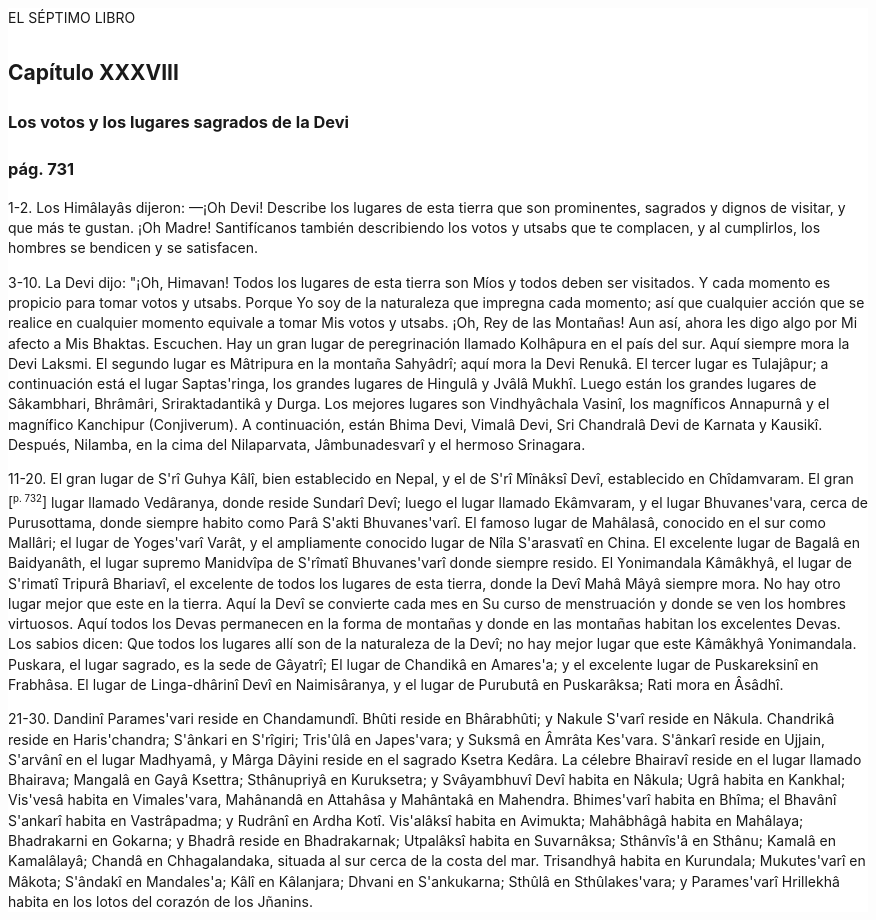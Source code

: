 
<span id="c38"></span>

EL SÉPTIMO LIBRO

## Capítulo XXXVIII

### Los votos y los lugares sagrados de la Devi

### pág. 731

1-2. Los Himâlayâs dijeron: —¡Oh Devi! Describe los lugares de esta tierra que son prominentes, sagrados y dignos de visitar, y que más te gustan. ¡Oh Madre! Santifícanos también describiendo los votos y utsabs que te complacen, y al cumplirlos, los hombres se bendicen y se satisfacen.

3-10. La Devi dijo: "¡Oh, Himavan! Todos los lugares de esta tierra son Míos y todos deben ser visitados. Y cada momento es propicio para tomar votos y utsabs. Porque Yo soy de la naturaleza que impregna cada momento; así que cualquier acción que se realice en cualquier momento equivale a tomar Mis votos y utsabs. ¡Oh, Rey de las Montañas! Aun así, ahora les digo algo por Mi afecto a Mis Bhaktas. Escuchen. Hay un gran lugar de peregrinación llamado Kolhâpura en el país del sur. Aquí siempre mora la Devi Laksmi. El segundo lugar es Mâtripura en la montaña Sahyâdrî; aquí mora la Devi Renukâ. El tercer lugar es Tulajâpur; a continuación está el lugar Saptas'ringa, los grandes lugares de Hingulâ y Jvâlâ Mukhî. Luego están los grandes lugares de Sâkambhari, Bhrâmâri, Sriraktadantikâ y Durga. Los mejores lugares son Vindhyâchala Vasinî, los magníficos Annapurnâ y el magnífico Kanchipur (Conjiverum). A continuación, están Bhima Devi, Vimalâ Devi, Sri Chandralâ Devi de Karnata y Kausikî. Después, Nilamba, en la cima del Nilaparvata, Jâmbunadesvarî y el hermoso Srinagara.

11-20. El gran lugar de S'rî Guhya Kâlî, bien establecido en Nepal, y el de S'rî Mînâksî Devî, establecido en Chîdamvaram. El gran <span id="p732">[<sup><small>p. 732</small></sup>]</span> lugar llamado Vedâranya, donde reside Sundarî Devî; luego el lugar llamado Ekâmvaram, y el lugar Bhuvanes'vara, cerca de Purusottama, donde siempre habito como Parâ S'akti Bhuvanes'varî. El famoso lugar de Mahâlasâ, conocido en el sur como Mallâri; el lugar de Yoges'varî Varât, y el ampliamente conocido lugar de Nîla S'arasvatî en China. El excelente lugar de Bagalâ en Baidyanâth, el lugar supremo Manidvîpa de S'rîmatî Bhuvanes'varî donde siempre resido. El Yonimandala Kâmâkhyâ, el lugar de S'rimatî Tripurâ Bhariavî, el excelente de todos los lugares de esta tierra, donde la Devî Mahâ Mâyâ siempre mora. No hay otro lugar mejor que este en la tierra. Aquí la Devî se convierte cada mes en Su curso de menstruación y donde se ven los hombres virtuosos. Aquí todos los Devas permanecen en la forma de montañas y donde en las montañas habitan los excelentes Devas. Los sabios dicen: Que todos los lugares allí son de la naturaleza de la Devî; no hay mejor lugar que este Kâmâkhyâ Yonimandala. Puskara, el lugar sagrado, es la sede de Gâyatrî; El lugar de Chandikâ en Amares'a; y el excelente lugar de Puskareksinî en Frabhâsa. El lugar de Linga-dhârinî Devî en Naimisâranya, y el lugar de Purubutâ en Puskarâksa; Rati mora en Âsâdhî.

21-30. Dandinî Parames'vari reside en Chandamundî. Bhûti reside en Bhârabhûti; y Nakule S'varî reside en Nâkula. Chandrikâ reside en Haris'chandra; S'ânkari en S'rîgiri; Tris'ûlâ en Japes'vara; y Suksmâ en Âmrâta Kes'vara. S'ânkarî reside en Ujjain, S'arvânî en el lugar Madhyamâ, y Mârga Dâyini reside en el sagrado Ksetra Kedâra. La célebre Bhairavî reside en el lugar llamado Bhairava; Mangalâ en Gayâ Ksettra; Sthânupriyâ en Kuruksetra; y Svâyambhuvî Devî habita en Nâkula; Ugrâ habita en Kankhal; Vis'vesâ habita en Vimales'vara, Mahânandâ en Attahâsa y Mahântakâ en Mahendra. Bhimes'varî habita en Bhîma; el Bhavânî S'ankarî habita en Vastrâpadma; y Rudrânî en Ardha Kotî. Vis'alâksî habita en Avimukta; Mahâbhâgâ habita en Mahâlaya; Bhadrakarni en Gokarna; y Bhadrâ reside en Bhadrakarnak; Utpalâksî habita en Suvarnâksa; Sthânvîs'â en Sthânu; Kamalâ en Kamalâlayâ; Chandâ en Chhagalandaka, situada al sur cerca de la costa del mar. Trisandhyâ habita en Kurundala; Mukutes'varî en Mâkota; S'ândakî en Mandales'a; Kâlî en Kâlanjara; Dhvani en S'ankukarna; Sthûlâ en Sthûlakes'vara; y Parames'varî Hrillekhâ habita en los lotos del corazón de los Jñanins.
